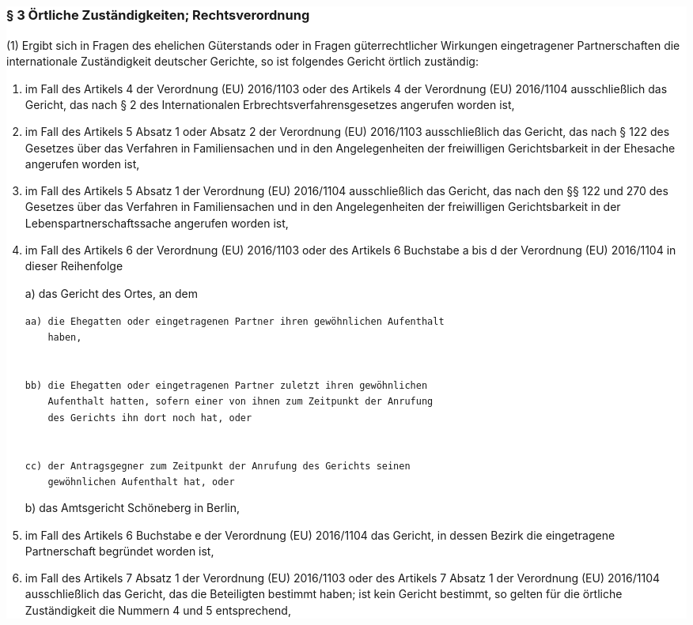 
### § 3 Örtliche Zuständigkeiten; Rechtsverordnung

(1) Ergibt sich in Fragen des ehelichen Güterstands oder in Fragen
güterrechtlicher Wirkungen eingetragener Partnerschaften die
internationale Zuständigkeit deutscher Gerichte, so ist folgendes
Gericht örtlich zuständig:

1.  im Fall des Artikels 4 der Verordnung (EU) 2016/1103 oder des Artikels
    4 der Verordnung (EU) 2016/1104 ausschließlich das Gericht, das nach §
    2 des Internationalen Erbrechtsverfahrensgesetzes angerufen worden
    ist,


2.  im Fall des Artikels 5 Absatz 1 oder Absatz 2 der Verordnung (EU)
    2016/1103 ausschließlich das Gericht, das nach § 122 des Gesetzes über
    das Verfahren in Familiensachen und in den Angelegenheiten der
    freiwilligen Gerichtsbarkeit in der Ehesache angerufen worden ist,


3.  im Fall des Artikels 5 Absatz 1 der Verordnung (EU) 2016/1104
    ausschließlich das Gericht, das nach den §§ 122 und 270 des Gesetzes
    über das Verfahren in Familiensachen und in den Angelegenheiten der
    freiwilligen Gerichtsbarkeit in der Lebenspartnerschaftssache
    angerufen worden ist,


4.  im Fall des Artikels 6 der Verordnung (EU) 2016/1103 oder des Artikels
    6 Buchstabe a bis d der Verordnung (EU) 2016/1104 in dieser
    Reihenfolge

    a)  das Gericht des Ortes, an dem

        aa) die Ehegatten oder eingetragenen Partner ihren gewöhnlichen Aufenthalt
            haben,


        bb) die Ehegatten oder eingetragenen Partner zuletzt ihren gewöhnlichen
            Aufenthalt hatten, sofern einer von ihnen zum Zeitpunkt der Anrufung
            des Gerichts ihn dort noch hat, oder


        cc) der Antragsgegner zum Zeitpunkt der Anrufung des Gerichts seinen
            gewöhnlichen Aufenthalt hat, oder





    b)  das Amtsgericht Schöneberg in Berlin,





5.  im Fall des Artikels 6 Buchstabe e der Verordnung (EU) 2016/1104 das
    Gericht, in dessen Bezirk die eingetragene Partnerschaft begründet
    worden ist,


6.  im Fall des Artikels 7 Absatz 1 der Verordnung (EU) 2016/1103 oder des
    Artikels 7 Absatz 1 der Verordnung (EU) 2016/1104 ausschließlich das
    Gericht, das die Beteiligten bestimmt haben; ist kein Gericht
    bestimmt, so gelten für die örtliche Zuständigkeit die Nummern 4 und 5
    entsprechend,
